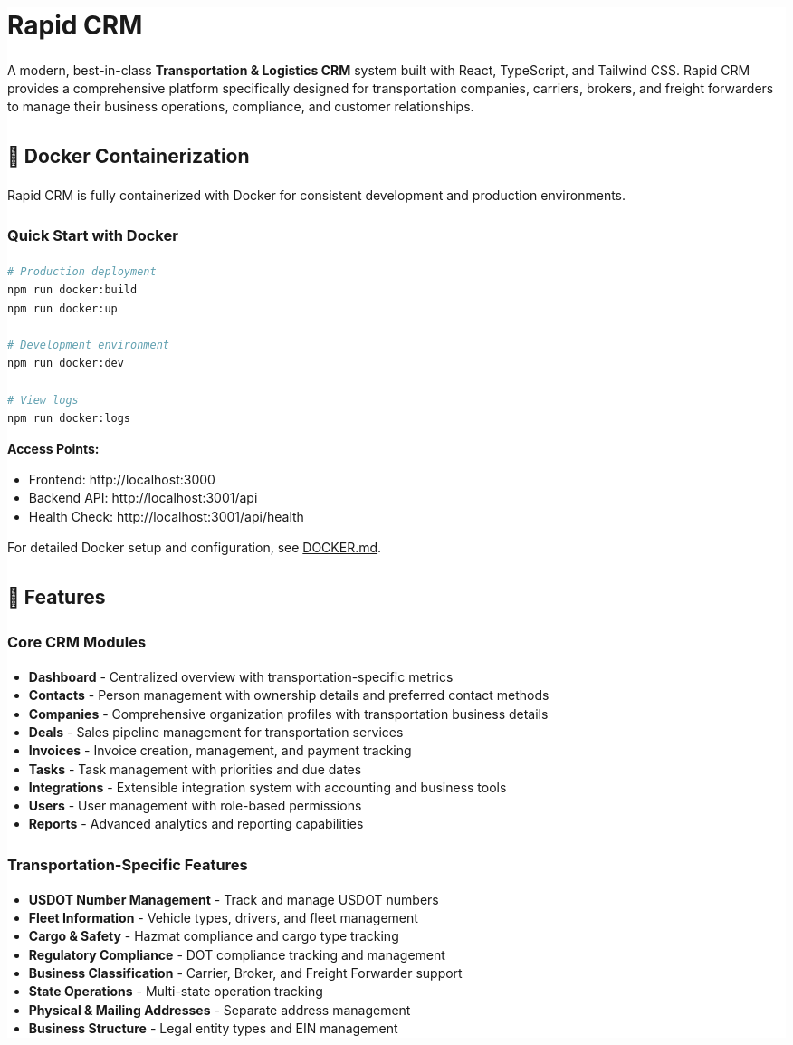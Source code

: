 # Rapid CRM

A modern, best-in-class **Transportation & Logistics CRM** system built with React, TypeScript, and Tailwind CSS. Rapid CRM provides a comprehensive platform specifically designed for transportation companies, carriers, brokers, and freight forwarders to manage their business operations, compliance, and customer relationships.

## 🐳 Docker Containerization

Rapid CRM is fully containerized with Docker for consistent development and production environments.

### Quick Start with Docker
```bash
# Production deployment
npm run docker:build
npm run docker:up

# Development environment
npm run docker:dev

# View logs
npm run docker:logs
```

**Access Points:**
- Frontend: http://localhost:3000
- Backend API: http://localhost:3001/api
- Health Check: http://localhost:3001/api/health

For detailed Docker setup and configuration, see [DOCKER.md](./DOCKER.md).

## 🚀 Features

### Core CRM Modules
- **Dashboard** - Centralized overview with transportation-specific metrics
- **Contacts** - Person management with ownership details and preferred contact methods
- **Companies** - Comprehensive organization profiles with transportation business details
- **Deals** - Sales pipeline management for transportation services
- **Invoices** - Invoice creation, management, and payment tracking
- **Tasks** - Task management with priorities and due dates
- **Integrations** - Extensible integration system with accounting and business tools
- **Users** - User management with role-based permissions
- **Reports** - Advanced analytics and reporting capabilities

### Transportation-Specific Features
- **USDOT Number Management** - Track and manage USDOT numbers
- **Fleet Information** - Vehicle types, drivers, and fleet management
- **Cargo & Safety** - Hazmat compliance and cargo type tracking
- **Regulatory Compliance** - DOT compliance tracking and management
- **Business Classification** - Carrier, Broker, and Freight Forwarder support
- **State Operations** - Multi-state operation tracking
- **Physical & Mailing Addresses** - Separate address management
- **Business Structure** - Legal entity types and EIN management
